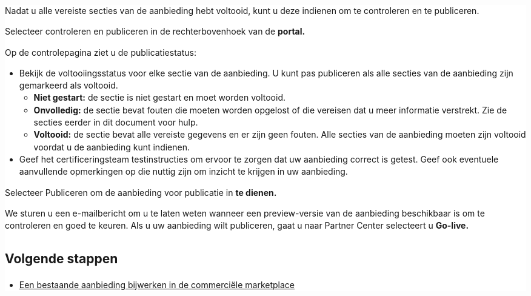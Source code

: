 Nadat u alle vereiste secties van de aanbieding hebt voltooid, kunt u deze indienen om te controleren en te publiceren.

Selecteer controleren en publiceren in de rechterbovenhoek van de **portal.**

Op de controlepagina ziet u de publicatiestatus:

- Bekijk de voltooiingsstatus voor elke sectie van de aanbieding. U kunt pas publiceren als alle secties van de aanbieding zijn gemarkeerd als voltooid.
    - **Niet gestart:** de sectie is niet gestart en moet worden voltooid.
    - **Onvolledig:** de sectie bevat fouten die moeten worden opgelost of die vereisen dat u meer informatie verstrekt. Zie de secties eerder in dit document voor hulp.
    - **Voltooid:** de sectie bevat alle vereiste gegevens en er zijn geen fouten. Alle secties van de aanbieding moeten zijn voltooid voordat u de aanbieding kunt indienen.
- Geef het certificeringsteam testinstructies om ervoor te zorgen dat uw aanbieding correct is getest. Geef ook eventuele aanvullende opmerkingen op die nuttig zijn om inzicht te krijgen in uw aanbieding.

Selecteer Publiceren om de aanbieding voor publicatie in **te dienen.**

We sturen u een e-mailbericht om u te laten weten wanneer een preview-versie van de aanbieding beschikbaar is om te controleren en goed te keuren. Als u uw aanbieding wilt publiceren, gaat u naar Partner Center selecteert u **Go-live.**

## <a name="next-steps"></a>Volgende stappen

- [Een bestaande aanbieding bijwerken in de commerciële marketplace](update-existing-offer.md)
